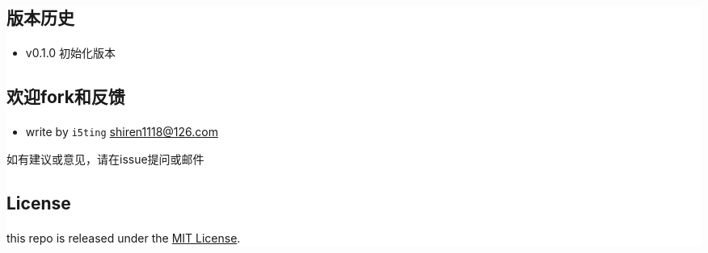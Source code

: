 ## 版本历史

- v0.1.0 初始化版本

## 欢迎fork和反馈

- write by `i5ting` shiren1118@126.com

如有建议或意见，请在issue提问或邮件

## License

this repo is released under the [MIT
License](http://www.opensource.org/licenses/MIT).
